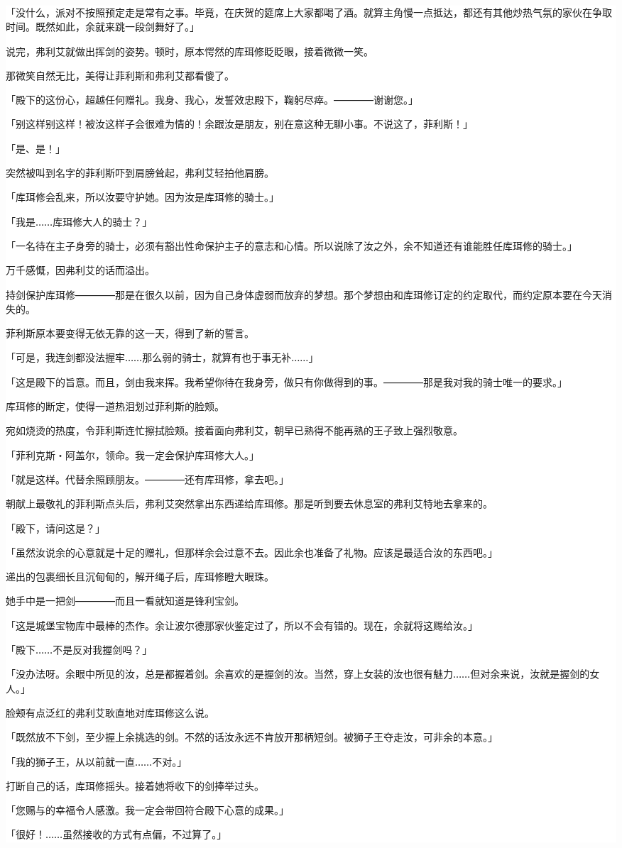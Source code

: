「没什么，派对不按照预定走是常有之事。毕竟，在庆贺的筵席上大家都喝了酒。就算主角慢一点抵达，都还有其他炒热气氛的家伙在争取时间。既然如此，余就来跳一段剑舞好了。」

说完，弗利艾就做出挥剑的姿势。顿时，原本愕然的库珥修眨眨眼，接着微微一笑。

那微笑自然无比，美得让菲利斯和弗利艾都看傻了。

「殿下的这份心，超越任何赠礼。我身、我心，发誓效忠殿下，鞠躬尽瘁。————谢谢您。」

「别这样别这样！被汝这样子会很难为情的！余跟汝是朋友，别在意这种无聊小事。不说这了，菲利斯！」

「是、是！」

突然被叫到名字的菲利斯吓到肩膀耸起，弗利艾轻拍他肩膀。

「库珥修会乱来，所以汝要守护她。因为汝是库珥修的骑士。」

「我是……库珥修大人的骑士？」

「一名待在主子身旁的骑士，必须有豁出性命保护主子的意志和心情。所以说除了汝之外，余不知道还有谁能胜任库珥修的骑士。」

万千感慨，因弗利艾的话而溢出。

持剑保护库珥修————那是在很久以前，因为自己身体虚弱而放弃的梦想。那个梦想由和库珥修订定的约定取代，而约定原本要在今天消失的。

菲利斯原本要变得无依无靠的这一天，得到了新的誓言。

「可是，我连剑都没法握牢……那么弱的骑士，就算有也于事无补……」

「这是殿下的旨意。而且，剑由我来挥。我希望你待在我身旁，做只有你做得到的事。————那是我对我的骑士唯一的要求。」

库珥修的断定，使得一道热泪划过菲利斯的脸颊。

宛如烧烫的热度，令菲利斯连忙擦拭脸颊。接着面向弗利艾，朝早已熟得不能再熟的王子致上强烈敬意。

「菲利克斯・阿盖尔，领命。我一定会保护库珥修大人。」

「就是这样。代替余照顾朋友。————还有库珥修，拿去吧。」

朝献上最敬礼的菲利斯点头后，弗利艾突然拿出东西递给库珥修。那是听到要去休息室的弗利艾特地去拿来的。

「殿下，请问这是？」

「虽然汝说余的心意就是十足的赠礼，但那样余会过意不去。因此余也准备了礼物。应该是最适合汝的东西吧。」

递出的包裹细长且沉甸甸的，解开绳子后，库珥修瞪大眼珠。

她手中是一把剑————而且一看就知道是锋利宝剑。

「这是城堡宝物库中最棒的杰作。余让波尔德那家伙鉴定过了，所以不会有错的。现在，余就将这赐给汝。」

「殿下……不是反对我握剑吗？」

「没办法呀。余眼中所见的汝，总是都握着剑。余喜欢的是握剑的汝。当然，穿上女装的汝也很有魅力……但对余来说，汝就是握剑的女人。」

脸颊有点泛红的弗利艾耿直地对库珥修这么说。

「既然放不下剑，至少握上余挑选的剑。不然的话汝永远不肯放开那柄短剑。被狮子王夺走汝，可非余的本意。」

「我的狮子王，从以前就一直……不对。」

打断自己的话，库珥修摇头。接着她将收下的剑捧举过头。

「您赐与的幸福令人感激。我一定会带回符合殿下心意的成果。」

「很好！……虽然接收的方式有点偏，不过算了。」

